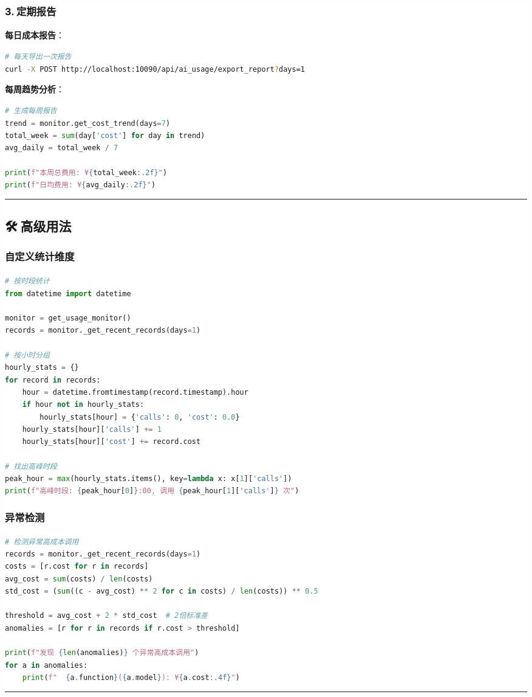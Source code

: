 ### 3. 定期报告

**每日成本报告**：

```bash
# 每天导出一次报告
curl -X POST http://localhost:10090/api/ai_usage/export_report?days=1
```

**每周趋势分析**：

```python
# 生成每周报告
trend = monitor.get_cost_trend(days=7)
total_week = sum(day['cost'] for day in trend)
avg_daily = total_week / 7

print(f"本周总费用: ¥{total_week:.2f}")
print(f"日均费用: ¥{avg_daily:.2f}")
```

---

## 🛠️ 高级用法

### 自定义统计维度

```python
# 按时段统计
from datetime import datetime

monitor = get_usage_monitor()
records = monitor._get_recent_records(days=1)

# 按小时分组
hourly_stats = {}
for record in records:
    hour = datetime.fromtimestamp(record.timestamp).hour
    if hour not in hourly_stats:
        hourly_stats[hour] = {'calls': 0, 'cost': 0.0}
    hourly_stats[hour]['calls'] += 1
    hourly_stats[hour]['cost'] += record.cost

# 找出高峰时段
peak_hour = max(hourly_stats.items(), key=lambda x: x[1]['calls'])
print(f"高峰时段: {peak_hour[0]}:00, 调用 {peak_hour[1]['calls']} 次")
```

### 异常检测

```python
# 检测异常高成本调用
records = monitor._get_recent_records(days=1)
costs = [r.cost for r in records]
avg_cost = sum(costs) / len(costs)
std_cost = (sum((c - avg_cost) ** 2 for c in costs) / len(costs)) ** 0.5

threshold = avg_cost + 2 * std_cost  # 2倍标准差
anomalies = [r for r in records if r.cost > threshold]

print(f"发现 {len(anomalies)} 个异常高成本调用")
for a in anomalies:
    print(f"  {a.function}({a.model}): ¥{a.cost:.4f}")
```

---